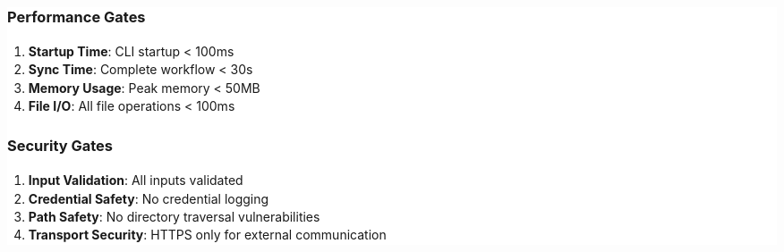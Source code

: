 ### Performance Gates
1. **Startup Time**: CLI startup < 100ms
2. **Sync Time**: Complete workflow < 30s
3. **Memory Usage**: Peak memory < 50MB
4. **File I/O**: All file operations < 100ms

### Security Gates
1. **Input Validation**: All inputs validated
2. **Credential Safety**: No credential logging
3. **Path Safety**: No directory traversal vulnerabilities
4. **Transport Security**: HTTPS only for external communication
